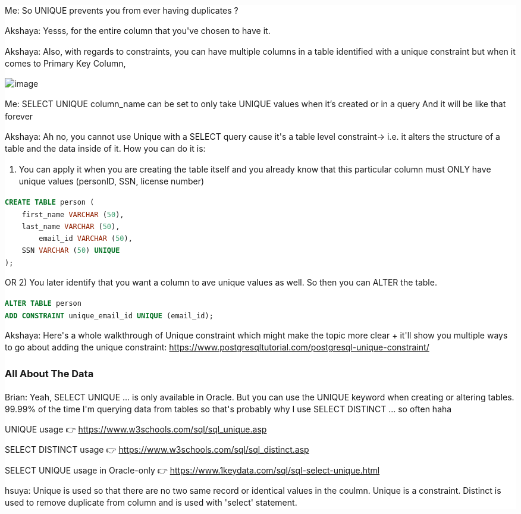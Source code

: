 Me: So UNIQUE prevents you from ever having duplicates ?

Akshaya: Yesss, for the entire column that you've chosen to have it.

Akshaya: Also, with regards to constraints, you can have multiple columns in a table identified with a unique constraint but when it comes to Primary Key Column, 

![image](https://user-images.githubusercontent.com/74512335/151454300-26cdaed6-4441-4cae-81a3-6c5fcfd62fd5.png)

Me: SELECT UNIQUE column_name can be set to only take UNIQUE values when it’s created or in a query
And it will be like that forever

Akshaya: Ah no, you cannot use Unique with a SELECT query cause it's a table level constraint-> i.e. it alters the structure of a table and the data inside of it. How you can do it is: 

1) You can apply it when you are creating the table itself and you already know that this particular column must ONLY have unique values (personID, SSN, license number) 
```sql
CREATE TABLE person (
    first_name VARCHAR (50),
    last_name VARCHAR (50),
        email_id VARCHAR (50),
    SSN VARCHAR (50) UNIQUE
);
```
OR 2) You later identify that you want a column to ave unique values as well. So then you can ALTER the table. 
```sql
ALTER TABLE person
ADD CONSTRAINT unique_email_id UNIQUE (email_id);
```
Akshaya: Here's a whole walkthrough of Unique constraint which might make the topic more clear + it'll show you multiple ways to go about adding the unique constraint: https://www.postgresqltutorial.com/postgresql-unique-constraint/

### All About The Data
Brian: Yeah, SELECT UNIQUE ... is only available in Oracle. But you can use the UNIQUE keyword when creating or altering tables.
99.99% of the time I'm querying data from tables so that's probably why I use SELECT DISTINCT ...  so often haha

UNIQUE usage 👉 https://www.w3schools.com/sql/sql_unique.asp

SELECT DISTINCT usage 👉  https://www.w3schools.com/sql/sql_distinct.asp

SELECT UNIQUE usage in Oracle-only 👉 https://www.1keydata.com/sql/sql-select-unique.html

hsuya: Unique is used so that there are no two same record or identical values in the coulmn.
Unique is a constraint.
Distinct is used to remove duplicate from column and is used with 'select' statement.
